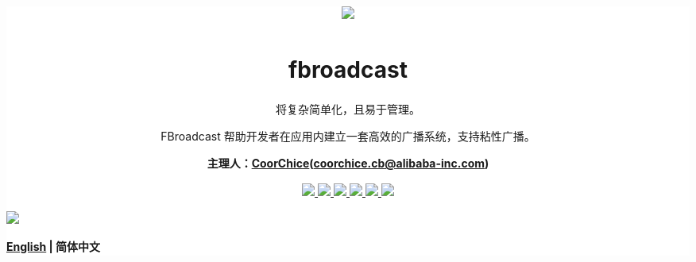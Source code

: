 <p align="center">
  <a href="https://github.com/Fliggy-Mobile">
    <img width="200" src="https://gw.alicdn.com/tfs/TB1a288sxD1gK0jSZFKXXcJrVXa-360-360.png">
  </a>
</p>

<h1 align="center">fbroadcast</h1>


<div align="center">

<p>将复杂简单化，且易于管理。</p>

<p>FBroadcast 帮助开发者在应用内建立一套高效的广播系统，支持粘性广播。</p>

<p><strong>主理人：<a href="">CoorChice</a>(<a href="coorchice.cb@alibaba-inc.com">coorchice.cb@alibaba-inc.com</a>)</strong></p>

<p>

<a href="https://pub.dev/packages/fbroadcast#-readme-tab-">
    <img height="20" src="https://img.shields.io/badge/Version-1.0.0-important.svg">
</a>


<a href="https://github.com/Fliggy-Mobile/fbroadcast">
    <img height="20" src="https://img.shields.io/badge/Build-passing-brightgreen.svg">
</a>


<a href="https://github.com/Fliggy-Mobile">
    <img height="20" src="https://img.shields.io/badge/Team-FAT-ffc900.svg">
</a>

<a href="https://www.dartcn.com/">
    <img height="20" src="https://img.shields.io/badge/Language-Dart-blue.svg">
</a>

<a href="https://pub.dev/documentation/fbroadcast/latest/fbroadcast/fbroadcast-library.html">
    <img height="20" src="https://img.shields.io/badge/API-done-yellowgreen.svg">
</a>

<a href="http://www.apache.org/licenses/LICENSE-2.0.txt">
   <img height="20" src="https://img.shields.io/badge/License-Apache--2.0-blueviolet.svg">
</a>

<p>
<p>

</div>

![](https://gw.alicdn.com/tfs/TB1IjopQUT1gK0jSZFrXXcNCXXa-1560-840.png)


**[English](https://github.com/Fliggy-Mobile/fbroadcast) | 简体中文**
